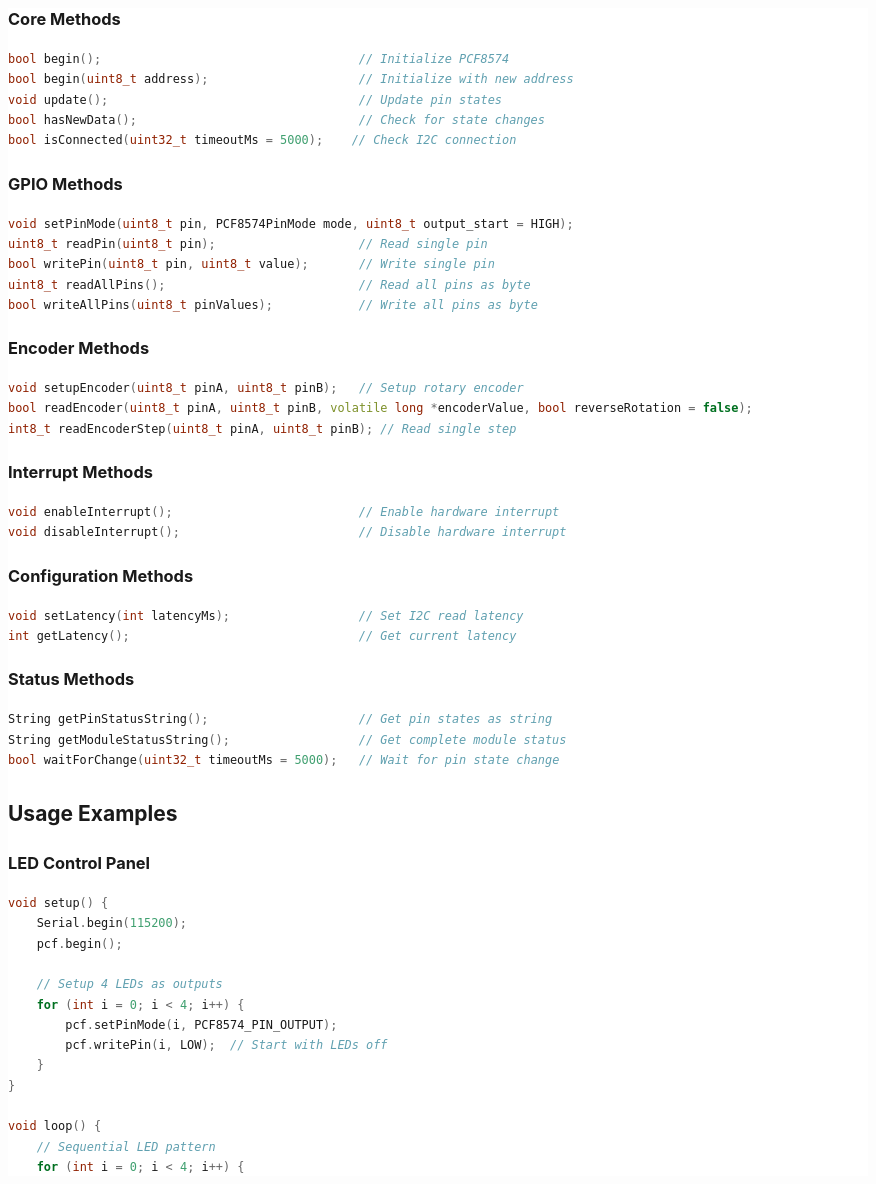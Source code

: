 ### Core Methods
```cpp
bool begin();                                    // Initialize PCF8574
bool begin(uint8_t address);                     // Initialize with new address
void update();                                   // Update pin states
bool hasNewData();                               // Check for state changes
bool isConnected(uint32_t timeoutMs = 5000);    // Check I2C connection
```

### GPIO Methods
```cpp
void setPinMode(uint8_t pin, PCF8574PinMode mode, uint8_t output_start = HIGH);
uint8_t readPin(uint8_t pin);                    // Read single pin
bool writePin(uint8_t pin, uint8_t value);       // Write single pin
uint8_t readAllPins();                           // Read all pins as byte
bool writeAllPins(uint8_t pinValues);            // Write all pins as byte
```

### Encoder Methods
```cpp
void setupEncoder(uint8_t pinA, uint8_t pinB);   // Setup rotary encoder
bool readEncoder(uint8_t pinA, uint8_t pinB, volatile long *encoderValue, bool reverseRotation = false);
int8_t readEncoderStep(uint8_t pinA, uint8_t pinB); // Read single step
```

### Interrupt Methods
```cpp
void enableInterrupt();                          // Enable hardware interrupt
void disableInterrupt();                         // Disable hardware interrupt
```

### Configuration Methods
```cpp
void setLatency(int latencyMs);                  // Set I2C read latency
int getLatency();                                // Get current latency
```

### Status Methods
```cpp
String getPinStatusString();                     // Get pin states as string
String getModuleStatusString();                  // Get complete module status
bool waitForChange(uint32_t timeoutMs = 5000);   // Wait for pin state change
```

## Usage Examples

### LED Control Panel
```cpp
void setup() {
    Serial.begin(115200);
    pcf.begin();
    
    // Setup 4 LEDs as outputs
    for (int i = 0; i < 4; i++) {
        pcf.setPinMode(i, PCF8574_PIN_OUTPUT);
        pcf.writePin(i, LOW);  // Start with LEDs off
    }
}

void loop() {
    // Sequential LED pattern
    for (int i = 0; i < 4; i++) {
```